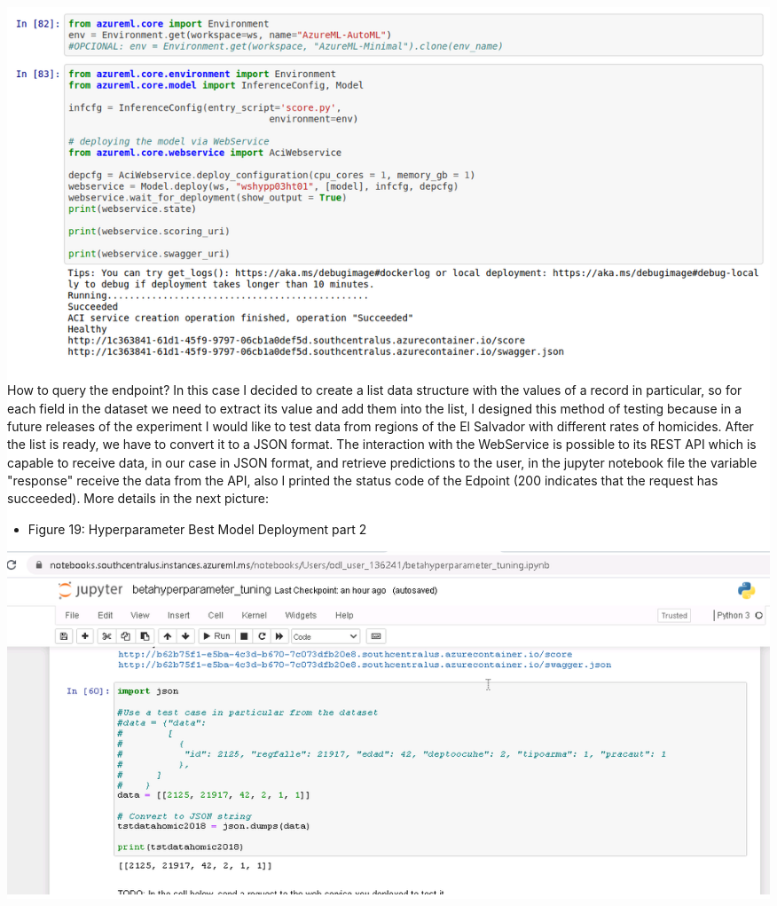 ![hyper_wservice_scode.png](./img/hyper_wservice_scode.png?raw=true "Hyper webservice sourcecode")

How to query the endpoint? In this case I decided to create a list data structure with the values of a record in particular, so for each field in the dataset we need to extract its value and add them into the list, I designed this method of testing because in a future releases of the experiment I would like to test data from regions of the El Salvador with different rates of homicides. After the list is ready, we have to convert it to a JSON format. The interaction with the WebService is possible to its REST API which is capable to receive data, in our case in JSON format, and retrieve predictions to the user, in the jupyter notebook file the variable "response" receive the data from the API, also I printed the status code of the Edpoint (200 indicates that the request has succeeded). More details in the next picture:

- Figure 19: Hyperparameter Best Model Deployment part 2

![hyperws_09.png](./img/hyperws_09.png?raw=true "AutoML webservice testing")
